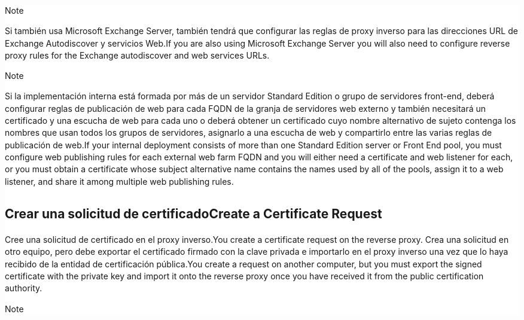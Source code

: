 

> [!NOTE]
> <span data-ttu-id="3d985-134">Si también usa Microsoft Exchange Server, también tendrá que configurar las reglas de proxy inverso para las direcciones URL de Exchange Autodiscover y servicios Web.</span><span class="sxs-lookup"><span data-stu-id="3d985-134">If you are also using Microsoft Exchange Server you will also need to configure reverse proxy rules for the Exchange autodiscover and web services URLs.</span></span>

</td>
</tr>
</tbody>
</table>


<div>


> [!NOTE]
> <span data-ttu-id="3d985-135">Si la implementación interna está formada por más de un servidor Standard Edition o grupo de servidores front-end, deberá configurar reglas de publicación de web para cada FQDN de la granja de servidores web externo y también necesitará un certificado y una escucha de web para cada uno o deberá obtener un certificado cuyo nombre alternativo de sujeto contenga los nombres que usan todos los grupos de servidores, asignarlo a una escucha de web y compartirlo entre las varias reglas de publicación de web.</span><span class="sxs-lookup"><span data-stu-id="3d985-135">If your internal deployment consists of more than one Standard Edition server or Front End pool, you must configure web publishing rules for each external web farm FQDN and you will either need a certificate and web listener for each, or you must obtain a certificate whose subject alternative name contains the names used by all of the pools, assign it to a web listener, and share it among multiple web publishing rules.</span></span>



</div>

<div>

## <a name="create-a-certificate-request"></a><span data-ttu-id="3d985-136">Crear una solicitud de certificado</span><span class="sxs-lookup"><span data-stu-id="3d985-136">Create a Certificate Request</span></span>

<span data-ttu-id="3d985-137">Cree una solicitud de certificado en el proxy inverso.</span><span class="sxs-lookup"><span data-stu-id="3d985-137">You create a certificate request on the reverse proxy.</span></span> <span data-ttu-id="3d985-138">Crea una solicitud en otro equipo, pero debe exportar el certificado firmado con la clave privada e importarlo en el proxy inverso una vez que lo haya recibido de la entidad de certificación pública.</span><span class="sxs-lookup"><span data-stu-id="3d985-138">You create a request on another computer, but you must export the signed certificate with the private key and import it onto the reverse proxy once you have received it from the public certification authority.</span></span>

<div>


> [!NOTE]